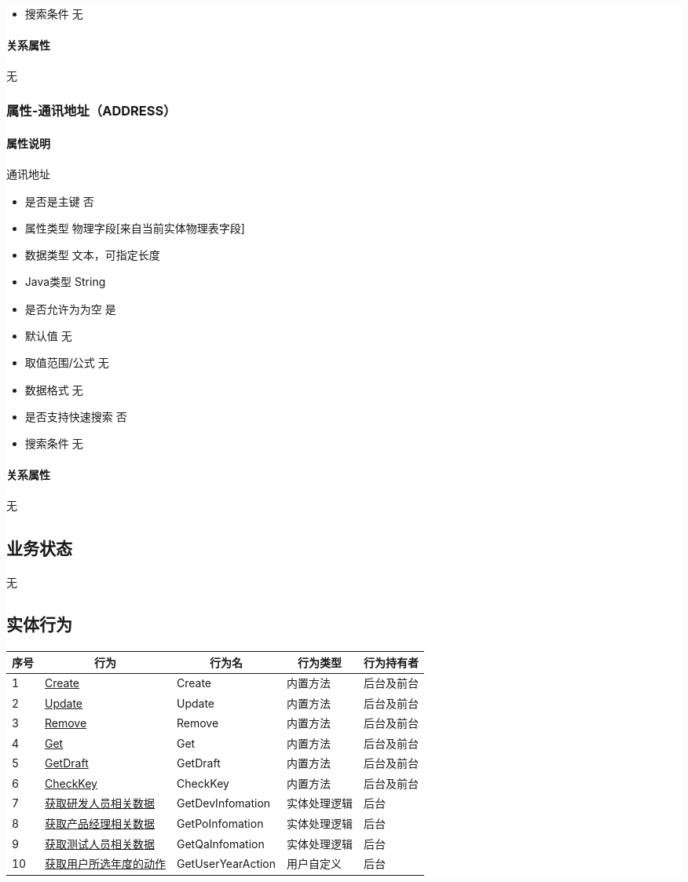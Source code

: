 - 搜索条件
无

#### 关系属性
无

### 属性-通讯地址（ADDRESS）
#### 属性说明
通讯地址

- 是否是主键
否

- 属性类型
物理字段[来自当前实体物理表字段]

- 数据类型
文本，可指定长度

- Java类型
String

- 是否允许为为空
是

- 默认值
无

- 取值范围/公式
无

- 数据格式
无

- 是否支持快速搜索
否

- 搜索条件
无

#### 关系属性
无


## 业务状态
无

## 实体行为
| 序号 | 行为 | 行为名 | 行为类型 | 行为持有者 |
| ---- | ---- | ---- | ---- | ---- |
| 1 | [Create](#实体行为-Create（Create）) | Create | 内置方法 | 后台及前台 |
| 2 | [Update](#实体行为-Update（Update）) | Update | 内置方法 | 后台及前台 |
| 3 | [Remove](#实体行为-Remove（Remove）) | Remove | 内置方法 | 后台及前台 |
| 4 | [Get](#实体行为-Get（Get）) | Get | 内置方法 | 后台及前台 |
| 5 | [GetDraft](#实体行为-GetDraft（GetDraft）) | GetDraft | 内置方法 | 后台及前台 |
| 6 | [CheckKey](#实体行为-CheckKey（CheckKey）) | CheckKey | 内置方法 | 后台及前台 |
| 7 | [获取研发人员相关数据](#实体行为-获取研发人员相关数据（GetDevInfomation）) | GetDevInfomation | 实体处理逻辑 | 后台 |
| 8 | [获取产品经理相关数据](#实体行为-获取产品经理相关数据（GetPoInfomation）) | GetPoInfomation | 实体处理逻辑 | 后台 |
| 9 | [获取测试人员相关数据](#实体行为-获取测试人员相关数据（GetQaInfomation）) | GetQaInfomation | 实体处理逻辑 | 后台 |
| 10 | [获取用户所选年度的动作](#实体行为-获取用户所选年度的动作（GetUserYearAction）) | GetUserYearAction | 用户自定义 | 后台 |
